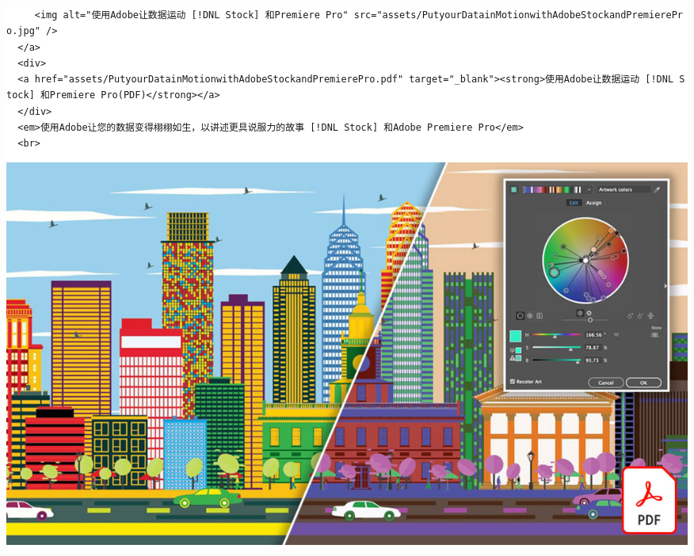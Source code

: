          <img alt="使用Adobe让数据运动 [!DNL Stock] 和Premiere Pro" src="assets/PutyourDatainMotionwithAdobeStockandPremierePro.jpg" />
      </a>
      <div>
      <a href="assets/PutyourDatainMotionwithAdobeStockandPremierePro.pdf" target="_blank"><strong>使用Adobe让数据运动 [!DNL Stock] 和Premiere Pro(PDF)</strong></a>
      </div>
      <em>使用Adobe让您的数据变得栩栩如生，以讲述更具说服力的故事 [!DNL Stock] 和Adobe Premiere Pro</em>
      <br>
  </td>
   <td>
      <a href="assets/RecolorAdobeStockVectorArtworkwithAdobeIllustratortoGetExactlytheLookYouWant.pdf" target="_blank">
         <img alt="重新着色Adobe [!DNL Stock] 使用Adobe Illustrator的矢量图稿可准确获得您想要的外观" src="assets/RecolorAdobeStockVectorArtworkwithAdobeIllustratortoGetExactlytheLookYouWant.jpg" />
      </a>